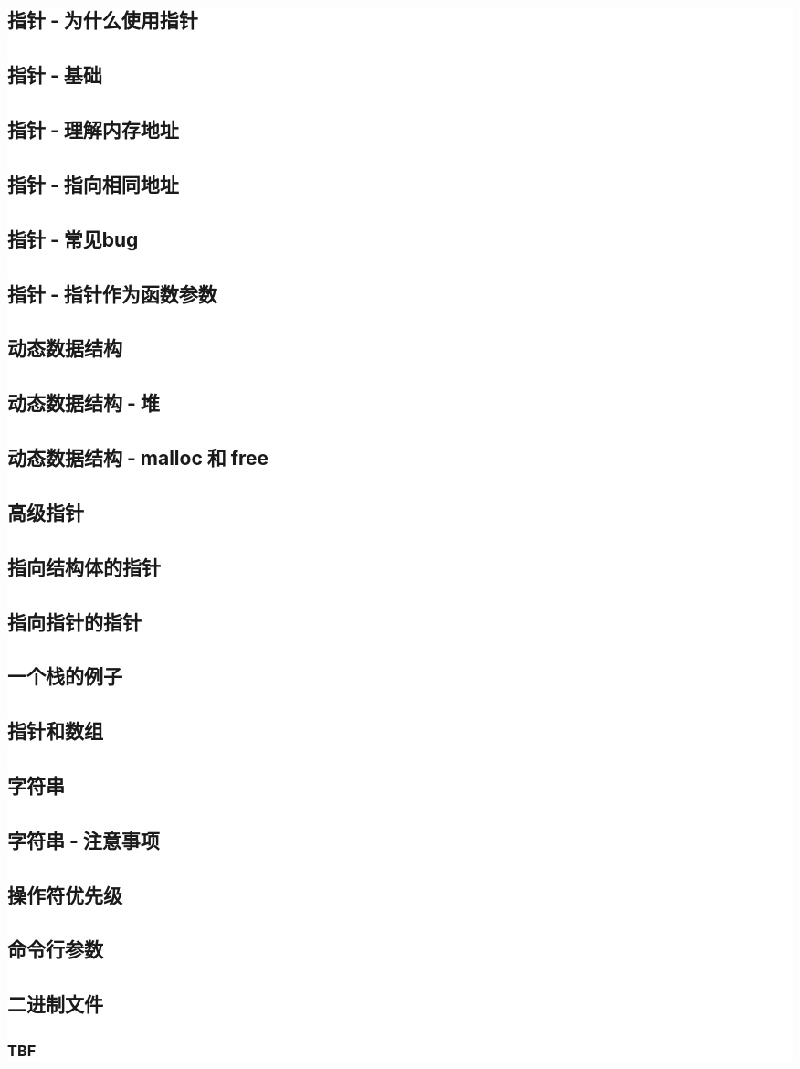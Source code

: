 ## 指针 - 为什么使用指针

## 指针 - 基础

## 指针 - 理解内存地址

## 指针 - 指向相同地址

## 指针 - 常见bug

## 指针 - 指针作为函数参数

## 动态数据结构

## 动态数据结构 - 堆

## 动态数据结构 - malloc 和 free

## 高级指针

## 指向结构体的指针

## 指向指针的指针

## 一个栈的例子

## 指针和数组

## 字符串

## 字符串 - 注意事项

## 操作符优先级

## 命令行参数

## 二进制文件

### TBF
